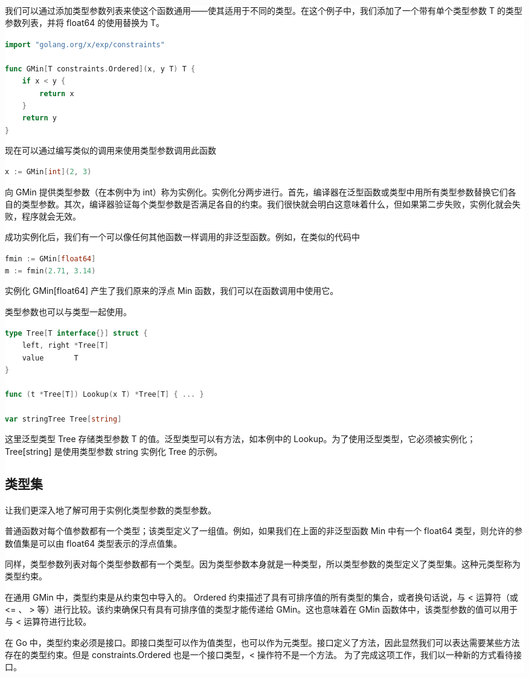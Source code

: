 我们可以通过添加类型参数列表来使这个函数通用——使其适用于不同的类型。在这个例子中，我们添加了一个带有单个类型参数 T 的类型参数列表，并将 float64 的使用替换为 T。

```go
import "golang.org/x/exp/constraints"

func GMin[T constraints.Ordered](x, y T) T {
    if x < y {
        return x
    }
    return y
}
```

现在可以通过编写类似的调用来使用类型参数调用此函数

```go
x := GMin[int](2, 3)
```

向 GMin 提供类型参数（在本例中为 int）称为实例化。实例化分两步进行。首先，编译器在泛型函数或类型中用所有类型参数替换它们各自的类型参数。其次，编译器验证每个类型参数是否满足各自的约束。我们很快就会明白这意味着什么，但如果第二步失败，实例化就会失败，程序就会无效。

成功实例化后，我们有一个可以像任何其他函数一样调用的非泛型函数。例如，在类似的代码中

```go
fmin := GMin[float64]
m := fmin(2.71, 3.14)
```

实例化 GMin[float64] 产生了我们原来的浮点 Min 函数，我们可以在函数调用中使用它。

类型参数也可以与类型一起使用。

```go
type Tree[T interface{}] struct {
    left, right *Tree[T]
    value       T
}

func (t *Tree[T]) Lookup(x T) *Tree[T] { ... }

var stringTree Tree[string]
```

这里泛型类型 Tree 存储类型参数 T 的值。泛型类型可以有方法，如本例中的 Lookup。为了使用泛型类型，它必须被实例化； Tree[string] 是使用类型参数 string 实例化 Tree 的示例。

## 类型集

让我们更深入地了解可用于实例化类型参数的类型参数。 

普通函数对每个值参数都有一个类型；该类型定义了一组值。例如，如果我们在上面的非泛型函数 Min 中有一个 float64 类型，则允许的参数值集是可以由 float64 类型表示的浮点值集。 

同样，类型参数列表对每个类型参数都有一个类型。因为类型参数本身就是一种类型，所以类型参数的类型定义了类型集。这种元类型称为类型约束。

在通用 GMin 中，类型约束是从约束包中导入的。 Ordered 约束描述了具有可排序值的所有类型的集合，或者换句话说，与 < 运算符（或 <= 、 > 等）进行比较。该约束确保只有具有可排序值的类型才能传递给 GMin。这也意味着在 GMin 函数体中，该类型参数的值可以用于与 < 运算符进行比较。

在 Go 中，类型约束必须是接口。即接口类型可以作为值类型，也可以作为元类型。接口定义了方法，因此显然我们可以表达需要某些方法存在的类型约束。但是 constraints.Ordered 也是一个接口类型，< 操作符不是一个方法。 为了完成这项工作，我们以一种新的方式看待接口。
